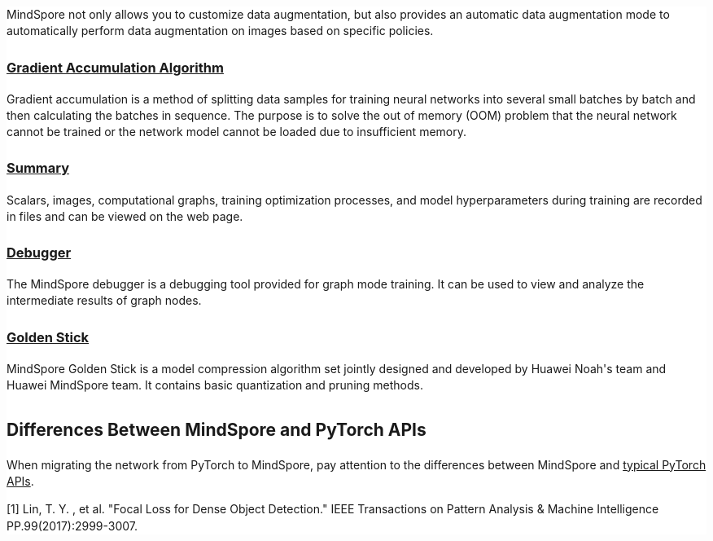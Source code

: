 MindSpore not only allows you to customize data augmentation, but also provides an automatic data augmentation mode to automatically perform data augmentation on images based on specific policies.

### [Gradient Accumulation Algorithm](https://www.mindspore.cn/tutorials/experts/en/r2.2/optimize/gradient_accumulation.html)

Gradient accumulation is a method of splitting data samples for training neural networks into several small batches by batch and then calculating the batches in sequence. The purpose is to solve the out of memory (OOM) problem that the neural network cannot be trained or the network model cannot be loaded due to insufficient memory.

### [Summary](https://www.mindspore.cn/mindinsight/docs/en/r2.2/summary_record.html)

Scalars, images, computational graphs, training optimization processes, and model hyperparameters during training are recorded in files and can be viewed on the web page.

### [Debugger](https://www.mindspore.cn/mindinsight/docs/en/r2.2/debugger.html)

The MindSpore debugger is a debugging tool provided for graph mode training. It can be used to view and analyze the intermediate results of graph nodes.

### [Golden Stick](https://www.mindspore.cn/golden_stick/docs/en/master/index.html)

MindSpore Golden Stick is a model compression algorithm set jointly designed and developed by Huawei Noah's team and Huawei MindSpore team. It contains basic quantization and pruning methods.

## Differences Between MindSpore and PyTorch APIs

When migrating the network from PyTorch to MindSpore, pay attention to the differences between MindSpore and [typical PyTorch APIs](https://www.mindspore.cn/docs/en/r2.2/migration_guide/typical_api_comparision.html).

[1] Lin, T. Y. , et al. "Focal Loss for Dense Object Detection." IEEE Transactions on Pattern Analysis & Machine Intelligence PP.99(2017):2999-3007.
